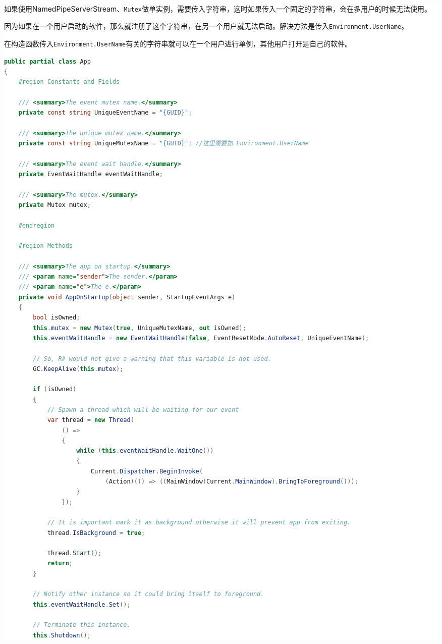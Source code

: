 如果使用NamedPipeServerStream、`Mutex`做单实例，需要传入字符串，这时如果传入一个固定的字符串，会在多用户的时候无法使用。

因为如果在一个用户启动的软件，那么就注册了这个字符串，在另一个用户就无法启动。解决方法是传入`Environment.UserName`。

在构造函数传入`Environment.UserName`有关的字符串就可以在一个用户进行单例，其他用户打开是自己的软件。

```csharp
public partial class App
{
    #region Constants and Fields

    /// <summary>The event mutex name.</summary>
    private const string UniqueEventName = "{GUID}";

    /// <summary>The unique mutex name.</summary>
    private const string UniqueMutexName = "{GUID}"; //这里需要加 Environment.UserName

    /// <summary>The event wait handle.</summary>
    private EventWaitHandle eventWaitHandle;

    /// <summary>The mutex.</summary>
    private Mutex mutex;

    #endregion

    #region Methods

    /// <summary>The app on startup.</summary>
    /// <param name="sender">The sender.</param>
    /// <param name="e">The e.</param>
    private void AppOnStartup(object sender, StartupEventArgs e)
    {
        bool isOwned;
        this.mutex = new Mutex(true, UniqueMutexName, out isOwned);
        this.eventWaitHandle = new EventWaitHandle(false, EventResetMode.AutoReset, UniqueEventName);

        // So, R# would not give a warning that this variable is not used.
        GC.KeepAlive(this.mutex);

        if (isOwned)
        {
            // Spawn a thread which will be waiting for our event
            var thread = new Thread(
                () =>
                {
                    while (this.eventWaitHandle.WaitOne())
                    {
                        Current.Dispatcher.BeginInvoke(
                            (Action)(() => ((MainWindow)Current.MainWindow).BringToForeground()));
                    }
                });

            // It is important mark it as background otherwise it will prevent app from exiting.
            thread.IsBackground = true;

            thread.Start();
            return;
        }

        // Notify other instance so it could bring itself to foreground.
        this.eventWaitHandle.Set();

        // Terminate this instance.
        this.Shutdown();
```